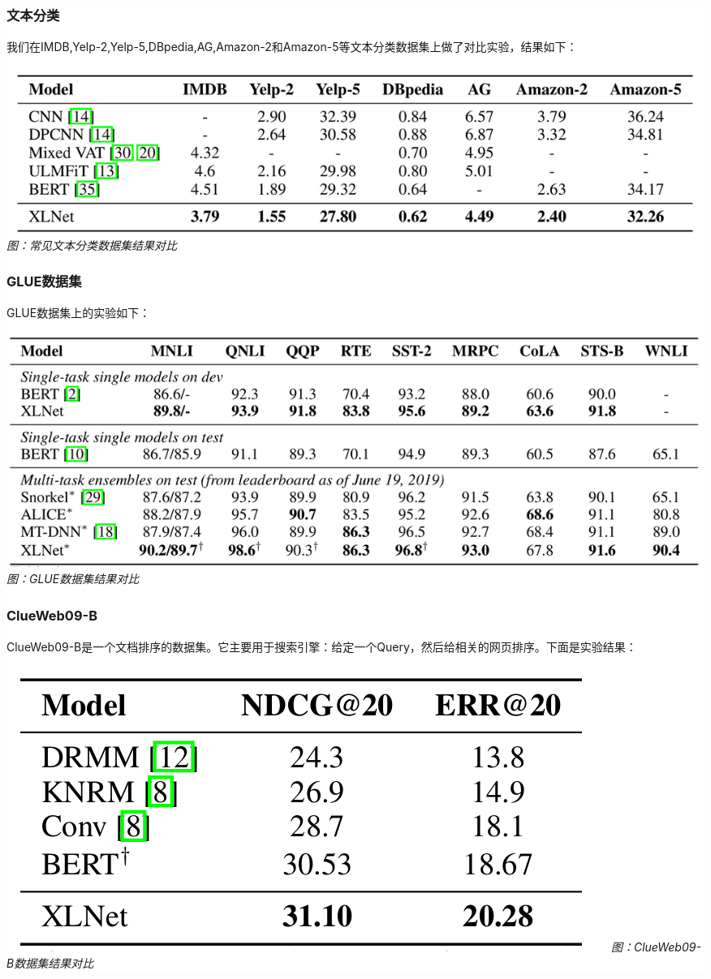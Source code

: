 ### 文本分类[](#%E6%96%87%E6%9C%AC%E5%88%86%E7%B1%BB)

我们在IMDB,Yelp-2,Yelp-5,DBpedia,AG,Amazon-2和Amazon-5等文本分类数据集上做了对比实验，结果如下：

![](assets/1586571507-7fdbb4d02bc54c820ad0f88f6dd0c8b4.png) _图：常见文本分类数据集结果对比_

### GLUE数据集[](#glue%E6%95%B0%E6%8D%AE%E9%9B%86)

GLUE数据集上的实验如下：

![](assets/1586571507-7cc024c429c86ca6f9d90e04545966db.png) _图：GLUE数据集结果对比_

### ClueWeb09-B[](#clueweb09-b)

ClueWeb09-B是一个文档排序的数据集。它主要用于搜索引擎：给定一个Query，然后给相关的网页排序。下面是实验结果：

![](assets/1586571507-bcd1623d351159c00bc92b70bdcb87e1.png) _图：ClueWeb09-B数据集结果对比_
